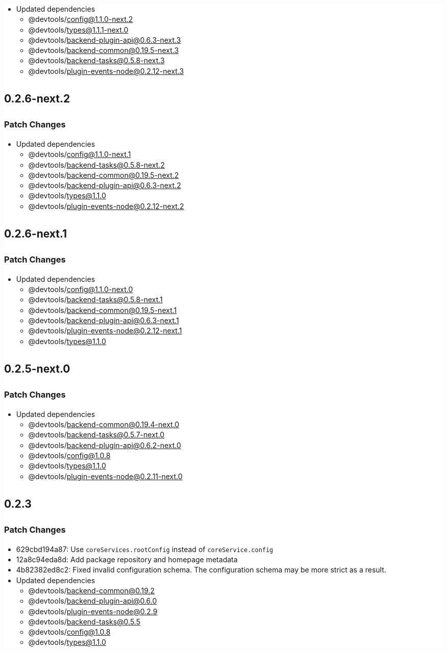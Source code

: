 - Updated dependencies
  - @devtools/config@1.1.0-next.2
  - @devtools/types@1.1.1-next.0
  - @devtools/backend-plugin-api@0.6.3-next.3
  - @devtools/backend-common@0.19.5-next.3
  - @devtools/backend-tasks@0.5.8-next.3
  - @devtools/plugin-events-node@0.2.12-next.3

## 0.2.6-next.2

### Patch Changes

- Updated dependencies
  - @devtools/config@1.1.0-next.1
  - @devtools/backend-tasks@0.5.8-next.2
  - @devtools/backend-common@0.19.5-next.2
  - @devtools/backend-plugin-api@0.6.3-next.2
  - @devtools/types@1.1.0
  - @devtools/plugin-events-node@0.2.12-next.2

## 0.2.6-next.1

### Patch Changes

- Updated dependencies
  - @devtools/config@1.1.0-next.0
  - @devtools/backend-tasks@0.5.8-next.1
  - @devtools/backend-common@0.19.5-next.1
  - @devtools/backend-plugin-api@0.6.3-next.1
  - @devtools/plugin-events-node@0.2.12-next.1
  - @devtools/types@1.1.0

## 0.2.5-next.0

### Patch Changes

- Updated dependencies
  - @devtools/backend-common@0.19.4-next.0
  - @devtools/backend-tasks@0.5.7-next.0
  - @devtools/backend-plugin-api@0.6.2-next.0
  - @devtools/config@1.0.8
  - @devtools/types@1.1.0
  - @devtools/plugin-events-node@0.2.11-next.0

## 0.2.3

### Patch Changes

- 629cbd194a87: Use `coreServices.rootConfig` instead of `coreService.config`
- 12a8c94eda8d: Add package repository and homepage metadata
- 4b82382ed8c2: Fixed invalid configuration schema. The configuration schema may be more strict as a result.
- Updated dependencies
  - @devtools/backend-common@0.19.2
  - @devtools/backend-plugin-api@0.6.0
  - @devtools/plugin-events-node@0.2.9
  - @devtools/backend-tasks@0.5.5
  - @devtools/config@1.0.8
  - @devtools/types@1.1.0
